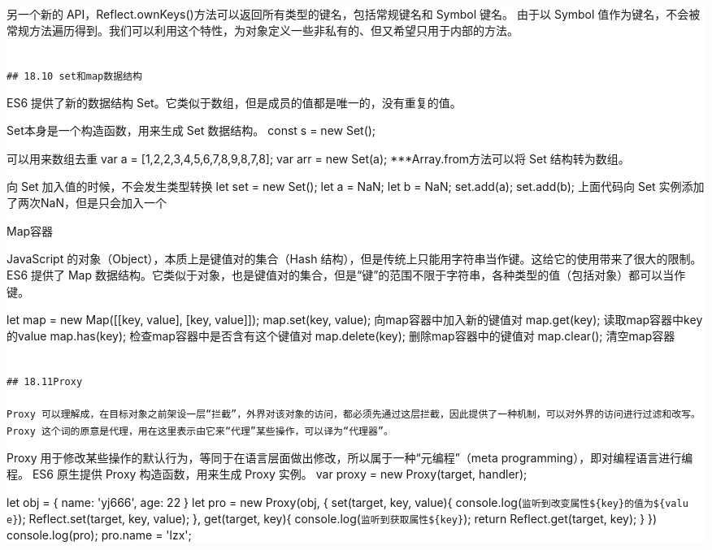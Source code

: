 另一个新的 API，Reflect.ownKeys()方法可以返回所有类型的键名，包括常规键名和 Symbol 键名。
由于以 Symbol 值作为键名，不会被常规方法遍历得到。我们可以利用这个特性，为对象定义一些非私有的、但又希望只用于内部的方法。
```

## 18.10 set和map数据结构

```
ES6 提供了新的数据结构 Set。它类似于数组，但是成员的值都是唯一的，没有重复的值。

Set本身是一个构造函数，用来生成 Set 数据结构。
const s = new Set();

可以用来数组去重
var a = [1,2,2,3,4,5,6,7,8,9,8,7,8];
	var arr = new Set(a);
***Array.from方法可以将 Set 结构转为数组。

向 Set 加入值的时候，不会发生类型转换
let set = new Set();
let a = NaN;
let b = NaN;
set.add(a);
set.add(b);
上面代码向 Set 实例添加了两次NaN，但是只会加入一个


Map容器

JavaScript 的对象（Object），本质上是键值对的集合（Hash 结构），但是传统上只能用字符串当作键。这给它的使用带来了很大的限制。
ES6 提供了 Map 数据结构。它类似于对象，也是键值对的集合，但是“键”的范围不限于字符串，各种类型的值（包括对象）都可以当作键。

let map = new Map([[key, value], [key, value]]);
map.set(key, value);  向map容器中加入新的键值对
map.get(key);  读取map容器中key的value
map.has(key);  检查map容器中是否含有这个键值对
map.delete(key); 删除map容器中的键值对
map.clear();  清空map容器
```

## 18.11Proxy

Proxy 可以理解成，在目标对象之前架设一层“拦截”，外界对该对象的访问，都必须先通过这层拦截，因此提供了一种机制，可以对外界的访问进行过滤和改写。Proxy 这个词的原意是代理，用在这里表示由它来“代理”某些操作，可以译为“代理器”。

```
Proxy 用于修改某些操作的默认行为，等同于在语言层面做出修改，所以属于一种“元编程”（meta programming），即对编程语言进行编程。
ES6 原生提供 Proxy 构造函数，用来生成 Proxy 实例。
var proxy = new Proxy(target, handler);

let obj = {
	name: 'yj666',
	age: 22
}
let pro = new Proxy(obj, {
	set(target, key, value){
		console.log(`监听到改变属性${key}的值为${value}`);
		Reflect.set(target, key, value);
	},
	get(target, key){
		console.log(`监听到获取属性${key}`);
		return Reflect.get(target, key);
	}
})
console.log(pro);
pro.name = 'lzx';


  [mySymbol]: 'Hello!'